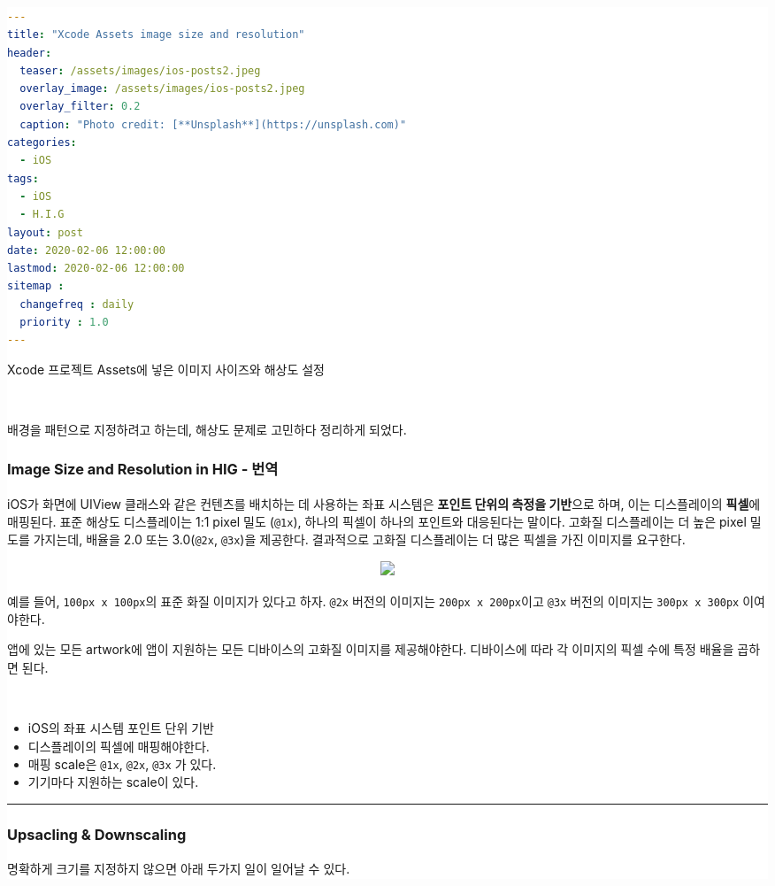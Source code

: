 ```yaml
---
title: "Xcode Assets image size and resolution"
header:
  teaser: /assets/images/ios-posts2.jpeg
  overlay_image: /assets/images/ios-posts2.jpeg
  overlay_filter: 0.2
  caption: "Photo credit: [**Unsplash**](https://unsplash.com)"
categories:
  - iOS
tags:
  - iOS
  - H.I.G
layout: post
date: 2020-02-06 12:00:00
lastmod: 2020-02-06 12:00:00
sitemap :
  changefreq : daily
  priority : 1.0
---
```


Xcode 프로젝트 Assets에 넣은 이미지 사이즈와 해상도 설정

<br>

배경을 패턴으로 지정하려고 하는데, 해상도 문제로 고민하다 정리하게 되었다. 

### Image Size and Resolution in HIG - 번역

iOS가 화면에 UIView 클래스와 같은 컨텐츠를 배치하는 데 사용하는 좌표 시스템은 **포인트 단위의 측정을 기반**으로 하며, 이는 디스플레이의 **픽셀**에 매핑된다. 표준 해상도 디스플레이는 1:1 pixel 밀도 (`@1x`), 하나의 픽셀이 하나의 포인트와 대응된다는 말이다. 고화질 디스플레이는 더 높은 pixel 밀도를 가지는데, 배율을 2.0 또는 3.0(`@2x`, `@3x`)을 제공한다. 결과적으로 고화질 디스플레이는 더 많은 픽셀을 가진 이미지를 요구한다.

<p align="center">
	<img src="https://developer.apple.com/design/human-interface-guidelines/ios/images/ImageResolution-Graphic_2x.png" width="540px">
</p>

예를 들어, `100px x 100px`의 표준 화질 이미지가 있다고 하자. `@2x` 버전의 이미지는 `200px x 200px`이고 `@3x` 버전의 이미지는 `300px x 300px` 이여야한다.

앱에 있는 모든 artwork에 앱이 지원하는 모든 디바이스의 고화질 이미지를 제공해야한다. 디바이스에 따라 각 이미지의 픽셀 수에 특정 배율을 곱하면 된다.

<br>

- iOS의 좌표 시스템 포인트 단위 기반
- 디스플레이의 픽셀에 매핑해야한다.
- 매핑 scale은 `@1x`, `@2x`, `@3x` 가 있다.
- 기기마다 지원하는 scale이 있다.

---

### Upsacling & Downscaling

명확하게 크기를 지정하지 않으면 아래 두가지 일이 일어날 수 있다.
